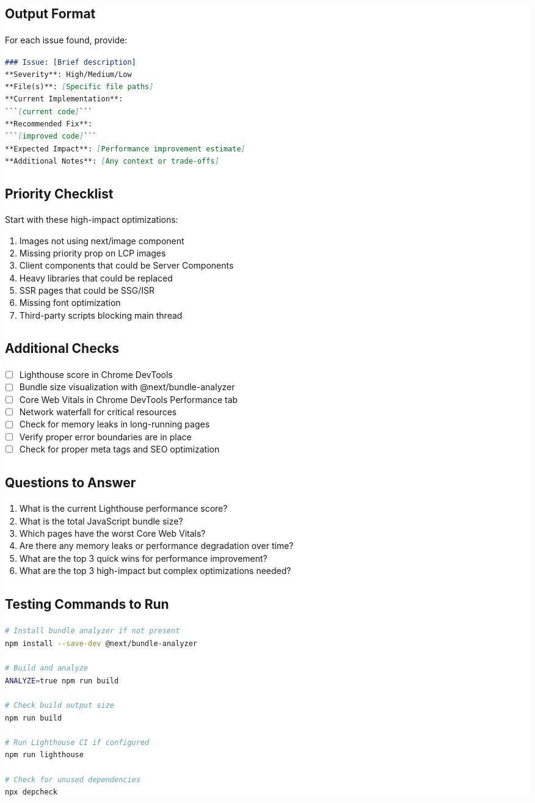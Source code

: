 ## Output Format

For each issue found, provide:

```markdown
### Issue: [Brief description]
**Severity**: High/Medium/Low
**File(s)**: [Specific file paths]
**Current Implementation**:
```[current code]```
**Recommended Fix**:
```[improved code]```
**Expected Impact**: [Performance improvement estimate]
**Additional Notes**: [Any context or trade-offs]
```

## Priority Checklist

Start with these high-impact optimizations:
1. Images not using next/image component
2. Missing priority prop on LCP images
3. Client components that could be Server Components
4. Heavy libraries that could be replaced
5. SSR pages that could be SSG/ISR
6. Missing font optimization
7. Third-party scripts blocking main thread

## Additional Checks

- [ ] Lighthouse score in Chrome DevTools
- [ ] Bundle size visualization with @next/bundle-analyzer
- [ ] Core Web Vitals in Chrome DevTools Performance tab
- [ ] Network waterfall for critical resources
- [ ] Check for memory leaks in long-running pages
- [ ] Verify proper error boundaries are in place
- [ ] Check for proper meta tags and SEO optimization

## Questions to Answer

1. What is the current Lighthouse performance score?
2. What is the total JavaScript bundle size?
3. Which pages have the worst Core Web Vitals?
4. Are there any memory leaks or performance degradation over time?
5. What are the top 3 quick wins for performance improvement?
6. What are the top 3 high-impact but complex optimizations needed?

## Testing Commands to Run

```bash
# Install bundle analyzer if not present
npm install --save-dev @next/bundle-analyzer

# Build and analyze
ANALYZE=true npm run build

# Check build output size
npm run build

# Run Lighthouse CI if configured
npm run lighthouse

# Check for unused dependencies
npx depcheck
```